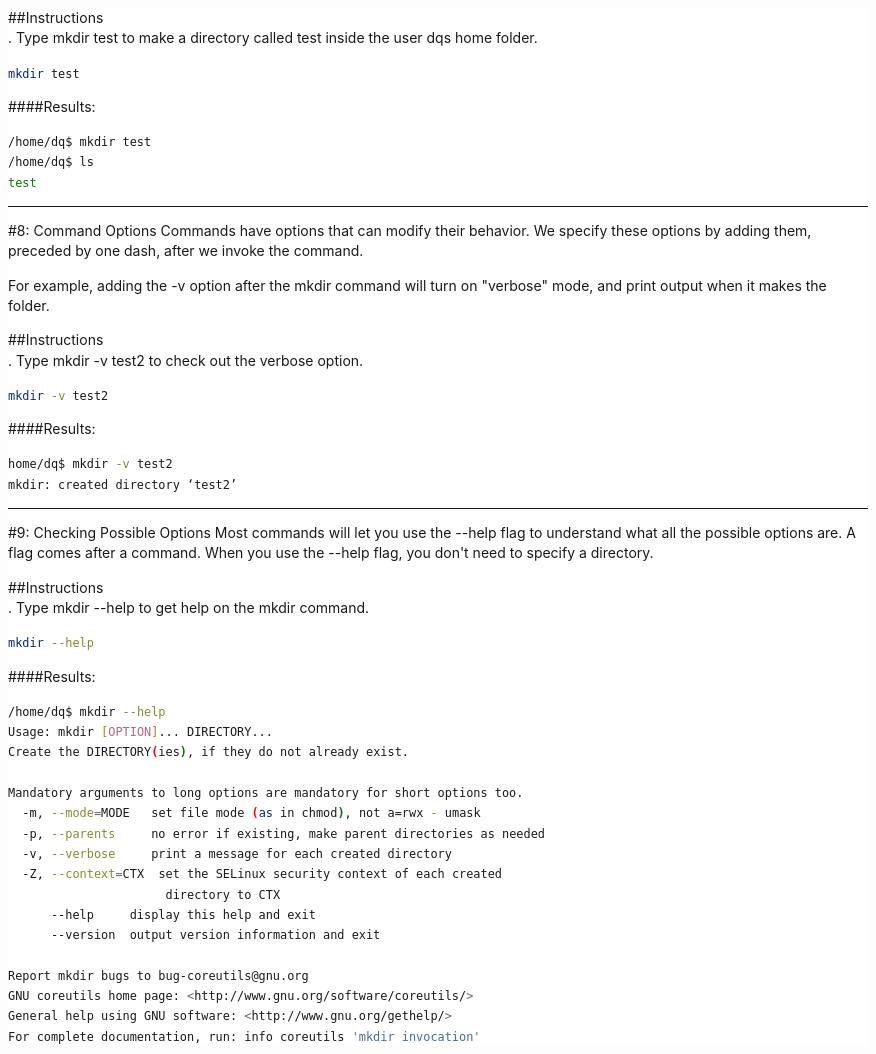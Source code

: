 ##Instructions  
 . Type mkdir test to make a directory called test inside the user dqs home folder.
 
```bash
mkdir test
```

####Results:
```bash  
/home/dq$ mkdir test                                                            
/home/dq$ ls                                                                    
test  
```


---
#8: Command Options
Commands have options that can modify their behavior. We specify these options by adding them, preceded by one dash, after we invoke the command.  

For example, adding the -v option after the mkdir command will turn on "verbose" mode, and print output when it makes the folder.  


##Instructions  
 . Type mkdir -v test2 to check out the verbose option.
 
```bash
mkdir -v test2
```

####Results:
```bash  
home/dq$ mkdir -v test2                                                        
mkdir: created directory ‘test2’ 
```


---
#9: Checking Possible Options
Most commands will let you use the --help flag to understand what all the possible options are. A flag comes after a command. When you use the --help flag, you don't need to specify a directory.  

##Instructions  
 . Type mkdir --help to get help on the mkdir command.
 
```bash
mkdir --help
```

####Results:   
```bash
/home/dq$ mkdir --help                                                          
Usage: mkdir [OPTION]... DIRECTORY...                                           
Create the DIRECTORY(ies), if they do not already exist.                        
                                                                                
Mandatory arguments to long options are mandatory for short options too.        
  -m, --mode=MODE   set file mode (as in chmod), not a=rwx - umask              
  -p, --parents     no error if existing, make parent directories as needed     
  -v, --verbose     print a message for each created directory                  
  -Z, --context=CTX  set the SELinux security context of each created           
                      directory to CTX                                          
      --help     display this help and exit                                     
      --version  output version information and exit                            
                                                                                
Report mkdir bugs to bug-coreutils@gnu.org                                      
GNU coreutils home page: <http://www.gnu.org/software/coreutils/>               
General help using GNU software: <http://www.gnu.org/gethelp/>                  
For complete documentation, run: info coreutils 'mkdir invocation'  
```
